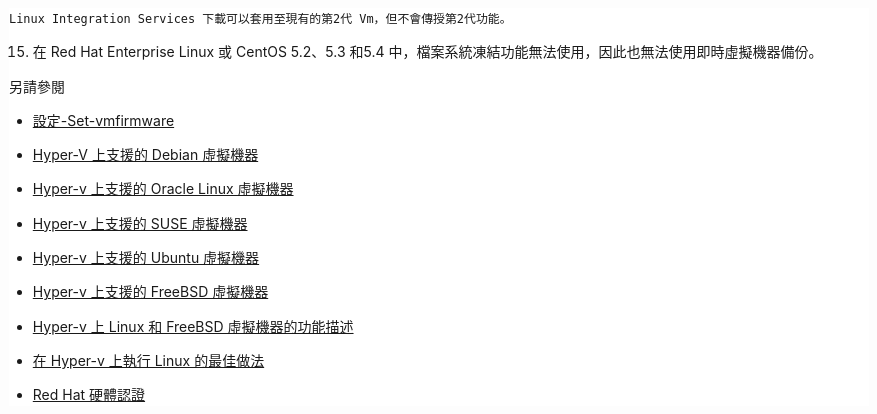     Linux Integration Services 下載可以套用至現有的第2代 Vm，但不會傳授第2代功能。

15. 在 Red Hat Enterprise Linux 或 CentOS 5.2、5.3 和5.4 中，檔案系統凍結功能無法使用，因此也無法使用即時虛擬機器備份。

另請參閱

* [設定-Set-vmfirmware](https://technet.microsoft.com/library/dn464287.aspx)

* [Hyper-V 上支援的 Debian 虛擬機器](Supported-Debian-virtual-machines-on-Hyper-V.md)

* [Hyper-v 上支援的 Oracle Linux 虛擬機器](Supported-Oracle-Linux-virtual-machines-on-Hyper-V.md)

* [Hyper-v 上支援的 SUSE 虛擬機器](Supported-SUSE-virtual-machines-on-Hyper-V.md)

* [Hyper-v 上支援的 Ubuntu 虛擬機器](Supported-Ubuntu-virtual-machines-on-Hyper-V.md)

* [Hyper-v 上支援的 FreeBSD 虛擬機器](Supported-FreeBSD-virtual-machines-on-Hyper-V.md)

* [Hyper-v 上 Linux 和 FreeBSD 虛擬機器的功能描述](Feature-Descriptions-for-Linux-and-FreeBSD-virtual-machines-on-Hyper-V.md)

* [在 Hyper-v 上執行 Linux 的最佳做法](Best-Practices-for-running-Linux-on-Hyper-V.md)

* [Red Hat 硬體認證](https://hardware.redhat.com/&quicksearch=Microsoft)

